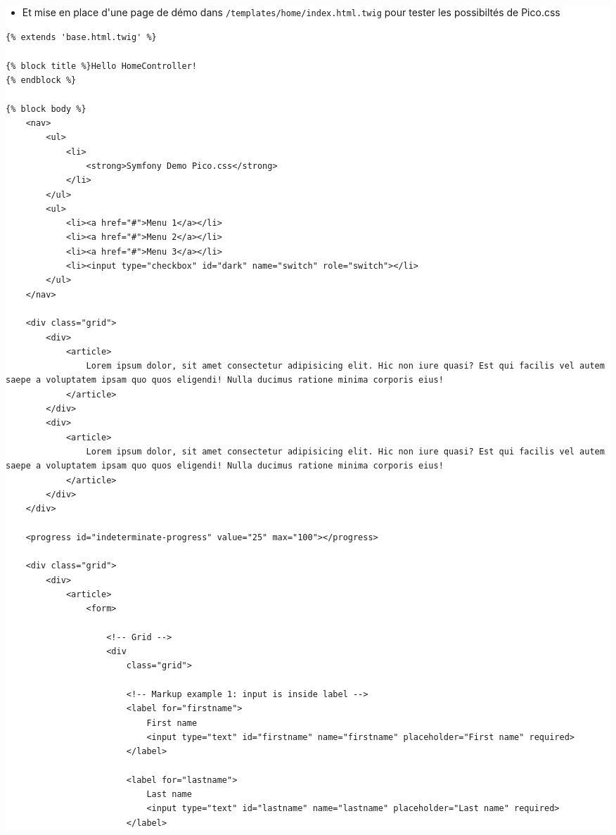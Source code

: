 - Et mise en place d'une page de démo dans ```/templates/home/index.html.twig``` pour tester les possibiltés de Pico.css


```twig
{% extends 'base.html.twig' %}

{% block title %}Hello HomeController!
{% endblock %}

{% block body %}
	<nav>
		<ul>
			<li>
				<strong>Symfony Demo Pico.css</strong>
			</li>
		</ul>
		<ul>
			<li><a href="#">Menu 1</a></li>
			<li><a href="#">Menu 2</a></li>
			<li><a href="#">Menu 3</a></li>
            <li><input type="checkbox" id="dark" name="switch" role="switch"></li>
		</ul>
	</nav>

	<div class="grid">
		<div>
			<article>
				Lorem ipsum dolor, sit amet consectetur adipisicing elit. Hic non iure quasi? Est qui facilis vel autem saepe a voluptatem ipsam quo quos eligendi! Nulla ducimus ratione minima corporis eius!
			</article>
		</div>
		<div>
			<article>
				Lorem ipsum dolor, sit amet consectetur adipisicing elit. Hic non iure quasi? Est qui facilis vel autem saepe a voluptatem ipsam quo quos eligendi! Nulla ducimus ratione minima corporis eius!
			</article>
		</div>
	</div>

	<progress id="indeterminate-progress" value="25" max="100"></progress>

    <div class="grid">
        <div>
            <article>
                <form>

                    <!-- Grid -->
                    <div
                        class="grid">

                        <!-- Markup example 1: input is inside label -->
                        <label for="firstname">
                            First name
                            <input type="text" id="firstname" name="firstname" placeholder="First name" required>
                        </label>

                        <label for="lastname">
                            Last name
                            <input type="text" id="lastname" name="lastname" placeholder="Last name" required>
                        </label>
```